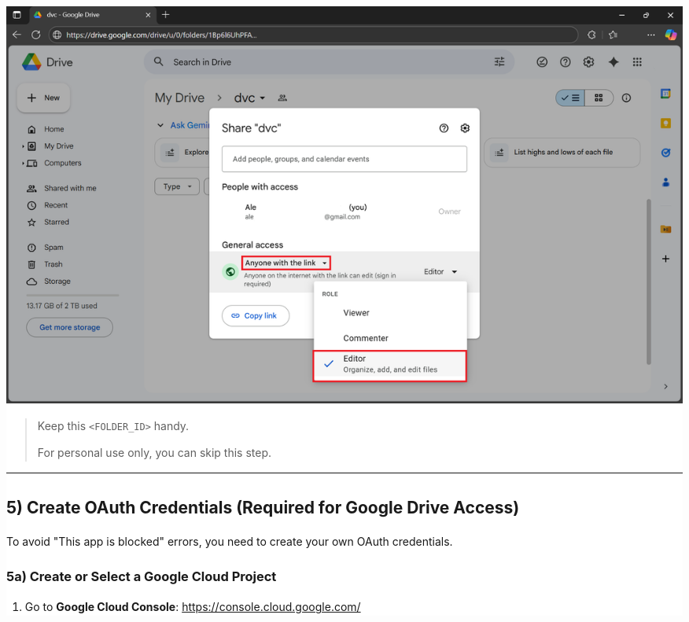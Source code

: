 ![Configure Folder Permissions](images/8_Installing_Dvc/4c.png)

> Keep this `<FOLDER_ID>` handy. 
>
> For personal use only, you can skip this step.

---

## 5) Create OAuth Credentials (Required for Google Drive Access)

To avoid "This app is blocked" errors, you need to create your own OAuth credentials.

### 5a) Create or Select a Google Cloud Project

1. Go to **Google Cloud Console**: https://console.cloud.google.com/
